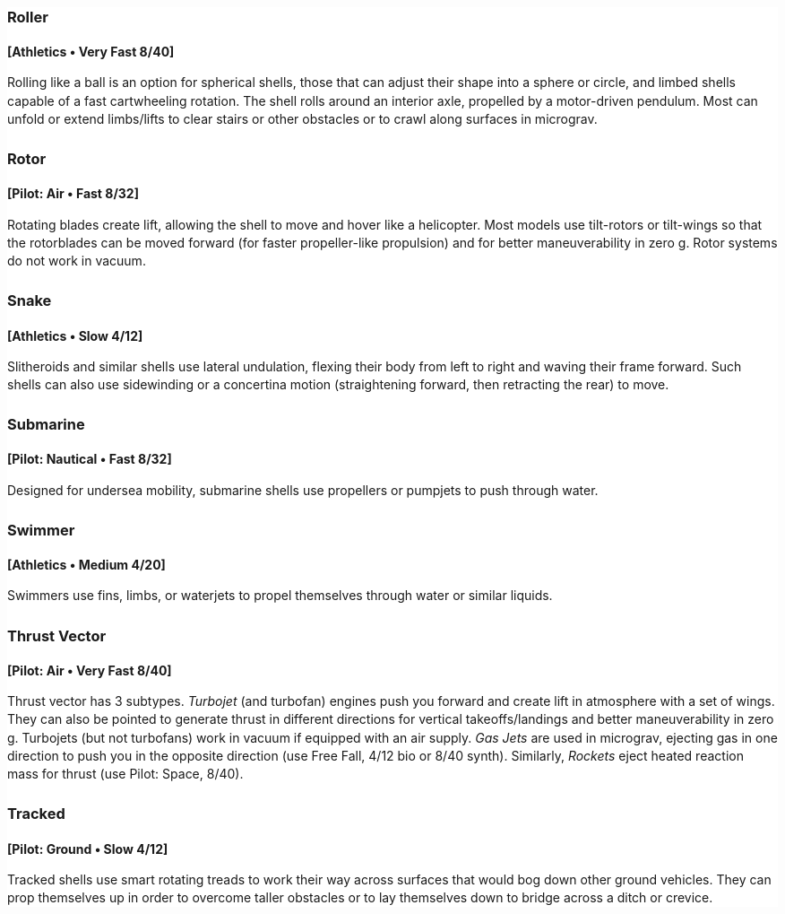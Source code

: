 ### Roller

**\[Athletics • Very Fast 8/40\]**

Rolling like a ball is an option for spherical shells, those that can adjust their shape into a sphere or circle, and limbed shells capable of a fast cartwheeling rotation. The shell rolls around an interior axle, propelled by a motor-driven pendulum. Most can unfold or extend limbs/lifts to clear stairs or other obstacles or to crawl along surfaces in micrograv.

### Rotor

**\[Pilot: Air • Fast 8/32\]**

Rotating blades create lift, allowing the shell to move and hover like a helicopter. Most models use tilt-rotors or tilt-wings so that the rotorblades can be moved forward (for faster propeller-like propulsion) and for better maneuverability in zero g. Rotor systems do not work in vacuum.

### Snake

**\[Athletics • Slow 4/12\]**

Slitheroids and similar shells use lateral undulation, flexing their body from left to right and waving their frame forward. Such shells can also use sidewinding or a concertina motion (straightening forward, then retracting the rear) to move.

### Submarine

**\[Pilot: Nautical • Fast 8/32\]**

Designed for undersea mobility, submarine shells use propellers or pumpjets to push through water.

### Swimmer

**\[Athletics • Medium 4/20\]**

Swimmers use fins, limbs, or waterjets to propel themselves through water or similar liquids.

### Thrust Vector

**\[Pilot: Air • Very Fast 8/40\]**

Thrust vector has 3 subtypes. _Turbojet_ (and turbofan) engines push you forward and create lift in atmosphere with a set of wings. They can also be pointed to generate thrust in different directions for vertical takeoffs/landings and better maneuverability in zero g. Turbojets (but not turbofans) work in vacuum if equipped with an air supply. _Gas Jets_ are used in micrograv, ejecting gas in one direction to push you in the opposite direction (use Free Fall, 4/12 bio or 8/40 synth). Similarly, _Rockets_ eject heated reaction mass for thrust (use Pilot: Space, 8/40).

### Tracked

**\[Pilot: Ground • Slow 4/12\]**

Tracked shells use smart rotating treads to work their way across surfaces that would bog down other ground vehicles. They can prop themselves up in order to overcome taller obstacles or to lay themselves down to bridge across a ditch or crevice.
